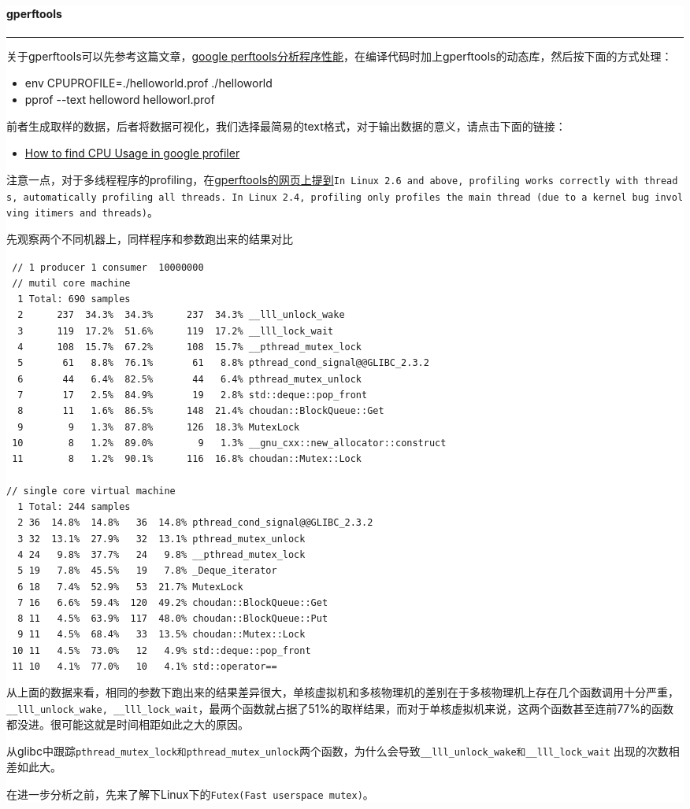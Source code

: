#### gperftools
---------------

关于gperftools可以先参考这篇文章，[google perftools分析程序性能](http://www.cnblogs.com/GODYCA/archive/2013/05/28/3104281.html)，在编译代码时加上gperftools的动态库，然后按下面的方式处理：

* env CPUPROFILE=./helloworld.prof ./helloworld
* pprof --text helloword helloworl.prof

前者生成取样的数据，后者将数据可视化，我们选择最简易的text格式，对于输出数据的意义，请点击下面的链接：

* [How to find CPU Usage in google profiler](http://stackoverflow.com/questions/6227186/how-to-find-cpu-usage-in-google-profiler)

注意一点，对于多线程程序的profiling，在[gperftools的网页上提到](http://gperftools.googlecode.com/svn/trunk/doc/cpuprofile.html)`In Linux 2.6 and above, profiling works correctly with threads, automatically profiling all threads. In Linux 2.4, profiling only profiles the main thread (due to a kernel bug involving itimers and threads)`。

先观察两个不同机器上，同样程序和参数跑出来的结果对比

     // 1 producer 1 consumer  10000000
     // mutil core machine
      1 Total: 690 samples
      2      237  34.3%  34.3%      237  34.3% __lll_unlock_wake
      3      119  17.2%  51.6%      119  17.2% __lll_lock_wait
      4      108  15.7%  67.2%      108  15.7% __pthread_mutex_lock
      5       61   8.8%  76.1%       61   8.8% pthread_cond_signal@@GLIBC_2.3.2
      6       44   6.4%  82.5%       44   6.4% pthread_mutex_unlock
      7       17   2.5%  84.9%       19   2.8% std::deque::pop_front
      8       11   1.6%  86.5%      148  21.4% choudan::BlockQueue::Get
      9        9   1.3%  87.8%      126  18.3% MutexLock
     10        8   1.2%  89.0%        9   1.3% __gnu_cxx::new_allocator::construct
     11        8   1.2%  90.1%      116  16.8% choudan::Mutex::Lock

    // single core virtual machine
      1 Total: 244 samples
      2 36  14.8%  14.8%   36  14.8% pthread_cond_signal@@GLIBC_2.3.2
      3 32  13.1%  27.9%   32  13.1% pthread_mutex_unlock
      4 24   9.8%  37.7%   24   9.8% __pthread_mutex_lock
      5 19   7.8%  45.5%   19   7.8% _Deque_iterator
      6 18   7.4%  52.9%   53  21.7% MutexLock
      7 16   6.6%  59.4%  120  49.2% choudan::BlockQueue::Get
      8 11   4.5%  63.9%  117  48.0% choudan::BlockQueue::Put
      9 11   4.5%  68.4%   33  13.5% choudan::Mutex::Lock
     10 11   4.5%  73.0%   12   4.9% std::deque::pop_front
     11 10   4.1%  77.0%   10   4.1% std::operator== 


从上面的数据来看，相同的参数下跑出来的结果差异很大，单核虚拟机和多核物理机的差别在于多核物理机上存在几个函数调用十分严重，`__lll_unlock_wake, __lll_lock_wait`，最两个函数就占据了51%的取样结果，而对于单核虚拟机来说，这两个函数甚至连前77%的函数都没进。很可能这就是时间相距如此之大的原因。

从glibc中跟踪`pthread_mutex_lock和pthread_mutex_unlock`两个函数，为什么会导致`__lll_unlock_wake和__lll_lock_wait` 出现的次数相差如此大。

在进一步分析之前，先来了解下Linux下的`Futex(Fast userspace mutex)`。
